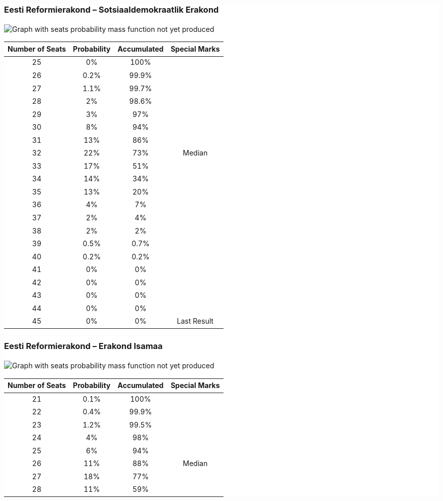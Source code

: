 ### Eesti Reformierakond – Sotsiaaldemokraatlik Erakond

![Graph with seats probability mass function not yet produced](2018-11-13-Turu-uuringuteAS-coalitions-seats-pmf-ref–sde.png "Seats Probability Mass Function")

| Number of Seats | Probability | Accumulated | Special Marks |
|:---------------:|:-----------:|:-----------:|:-------------:|
| 25 | 0% | 100% |  |
| 26 | 0.2% | 99.9% |  |
| 27 | 1.1% | 99.7% |  |
| 28 | 2% | 98.6% |  |
| 29 | 3% | 97% |  |
| 30 | 8% | 94% |  |
| 31 | 13% | 86% |  |
| 32 | 22% | 73% | Median |
| 33 | 17% | 51% |  |
| 34 | 14% | 34% |  |
| 35 | 13% | 20% |  |
| 36 | 4% | 7% |  |
| 37 | 2% | 4% |  |
| 38 | 2% | 2% |  |
| 39 | 0.5% | 0.7% |  |
| 40 | 0.2% | 0.2% |  |
| 41 | 0% | 0% |  |
| 42 | 0% | 0% |  |
| 43 | 0% | 0% |  |
| 44 | 0% | 0% |  |
| 45 | 0% | 0% | Last Result |

### Eesti Reformierakond – Erakond Isamaa

![Graph with seats probability mass function not yet produced](2018-11-13-Turu-uuringuteAS-coalitions-seats-pmf-ref–isamaa.png "Seats Probability Mass Function")

| Number of Seats | Probability | Accumulated | Special Marks |
|:---------------:|:-----------:|:-----------:|:-------------:|
| 21 | 0.1% | 100% |  |
| 22 | 0.4% | 99.9% |  |
| 23 | 1.2% | 99.5% |  |
| 24 | 4% | 98% |  |
| 25 | 6% | 94% |  |
| 26 | 11% | 88% | Median |
| 27 | 18% | 77% |  |
| 28 | 11% | 59% |  |